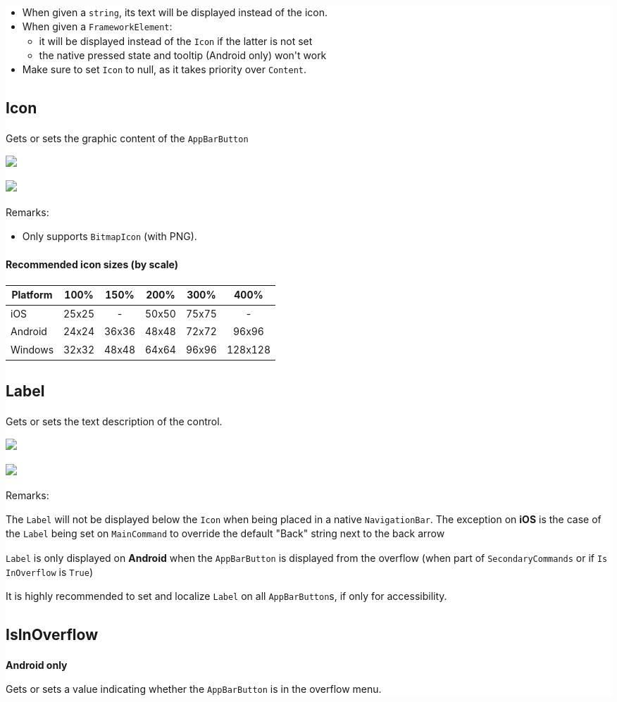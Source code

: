 * When given a `string`, its text will be displayed instead of the icon.
* When given a `FrameworkElement`:
	* it will be displayed instead of the `Icon` if the latter is not set
	* the native pressed state and tooltip (Android only) won't work
* Make sure to set `Icon` to null, as it takes priority over `Content`.

## Icon

Gets or sets the graphic content of the `AppBarButton`

![](../assets/navbar-android-appbar-icon.png)

![](../assets/navbar-ios-appbar-icon.png)

Remarks:

* Only supports `BitmapIcon` (with PNG).

#### Recommended icon sizes (by scale)

| Platform | 100%  | 150%  | 200%  | 300%  | 400%    |
|----------|:-----:|:-----:|:-----:|:-----:|:-------:|
| iOS      | 25x25 | -     | 50x50 | 75x75 | -       |
| Android  | 24x24 | 36x36 | 48x48 | 72x72 | 96x96   |
| Windows  | 32x32 | 48x48 | 64x64 | 96x96 | 128x128 |

## Label

Gets or sets the text description of the control.

![](../assets/navbar-android-appbar-label.png)

![](../assets/navbar-android-appbar-label-overflow.png)

Remarks:

The `Label` will not be displayed below the `Icon` when being placed in a native `NavigationBar`. The exception on **iOS** is the case of the `Label` being set on `MainCommand` to override the default "Back" string next to the back arrow

`Label` is only displayed on **Android** when the `AppBarButton` is displayed from the overflow (when part of `SecondaryCommands` or if `IsInOverflow` is `True`)

It is highly recommended to set and localize `Label` on all `AppBarButton`s, if only for accessibility.

## IsInOverflow 

**Android only**

Gets or sets a value indicating whether the `AppBarButton` is in the overflow menu.
